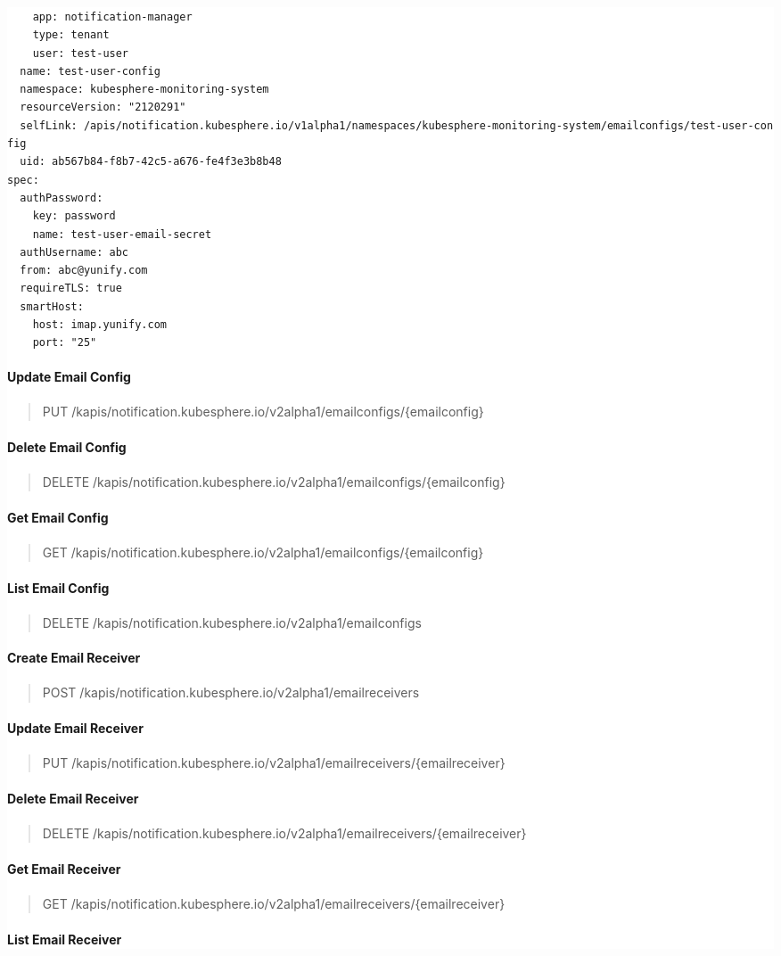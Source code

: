 ```
    app: notification-manager
    type: tenant
    user: test-user
  name: test-user-config
  namespace: kubesphere-monitoring-system
  resourceVersion: "2120291"
  selfLink: /apis/notification.kubesphere.io/v1alpha1/namespaces/kubesphere-monitoring-system/emailconfigs/test-user-config
  uid: ab567b84-f8b7-42c5-a676-fe4f3e3b8b48
spec:
  authPassword:
    key: password
    name: test-user-email-secret
  authUsername: abc
  from: abc@yunify.com
  requireTLS: true
  smartHost:
    host: imap.yunify.com
    port: "25"
```

#### Update Email Config

 > PUT /kapis/notification.kubesphere.io/v2alpha1/emailconfigs/{emailconfig}

#### Delete Email Config

 > DELETE /kapis/notification.kubesphere.io/v2alpha1/emailconfigs/{emailconfig}

#### Get Email Config

 > GET /kapis/notification.kubesphere.io/v2alpha1/emailconfigs/{emailconfig}

#### List Email Config

 > DELETE /kapis/notification.kubesphere.io/v2alpha1/emailconfigs

#### Create Email Receiver

 > POST /kapis/notification.kubesphere.io/v2alpha1/emailreceivers

#### Update Email Receiver

 > PUT /kapis/notification.kubesphere.io/v2alpha1/emailreceivers/{emailreceiver}

#### Delete Email Receiver

 > DELETE /kapis/notification.kubesphere.io/v2alpha1/emailreceivers/{emailreceiver}

#### Get Email Receiver

 > GET /kapis/notification.kubesphere.io/v2alpha1/emailreceivers/{emailreceiver}

#### List Email Receiver
